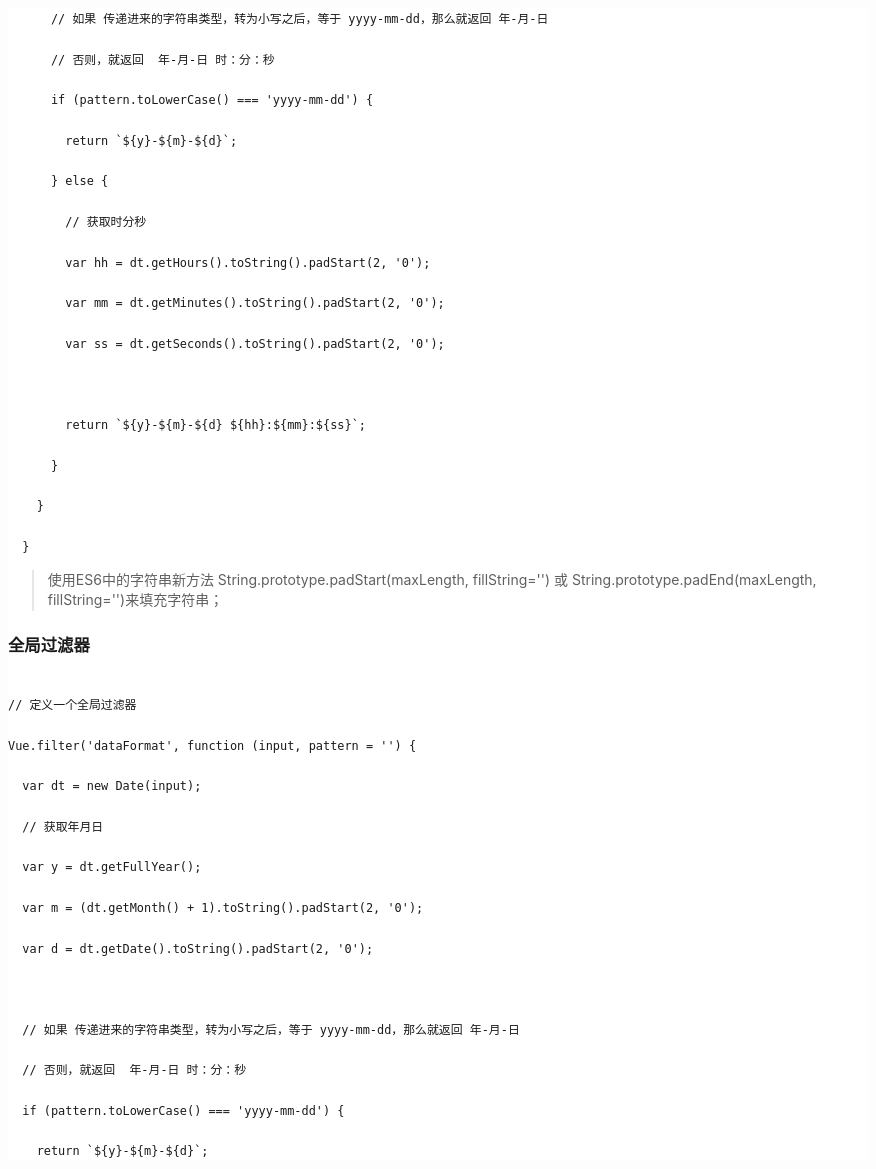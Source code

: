 ```
      // 如果 传递进来的字符串类型，转为小写之后，等于 yyyy-mm-dd，那么就返回 年-月-日

      // 否则，就返回  年-月-日 时：分：秒

      if (pattern.toLowerCase() === 'yyyy-mm-dd') {

        return `${y}-${m}-${d}`;

      } else {

        // 获取时分秒

        var hh = dt.getHours().toString().padStart(2, '0');

        var mm = dt.getMinutes().toString().padStart(2, '0');

        var ss = dt.getSeconds().toString().padStart(2, '0');



        return `${y}-${m}-${d} ${hh}:${mm}:${ss}`;

      }

    }

  }

```



> 使用ES6中的字符串新方法 String.prototype.padStart(maxLength, fillString='') 或 String.prototype.padEnd(maxLength, fillString='')来填充字符串；





### 全局过滤器

```

// 定义一个全局过滤器

Vue.filter('dataFormat', function (input, pattern = '') {

  var dt = new Date(input);

  // 获取年月日

  var y = dt.getFullYear();

  var m = (dt.getMonth() + 1).toString().padStart(2, '0');

  var d = dt.getDate().toString().padStart(2, '0');



  // 如果 传递进来的字符串类型，转为小写之后，等于 yyyy-mm-dd，那么就返回 年-月-日

  // 否则，就返回  年-月-日 时：分：秒

  if (pattern.toLowerCase() === 'yyyy-mm-dd') {

    return `${y}-${m}-${d}`;
```